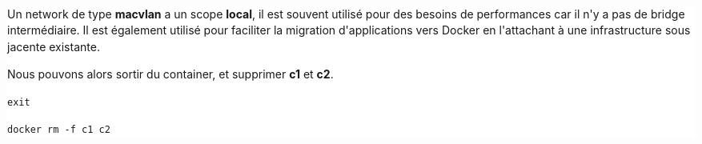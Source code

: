 Un network de type **macvlan** a un scope **local**, il est souvent utilisé pour des besoins de performances car il n'y a pas de bridge intermédiaire. Il est également utilisé pour faciliter la migration d'applications vers Docker en l'attachant à une infrastructure sous jacente existante.

Nous pouvons alors sortir du container, et supprimer **c1** et **c2**.

```.term1
exit
```

```.term1
docker rm -f c1 c2
```

